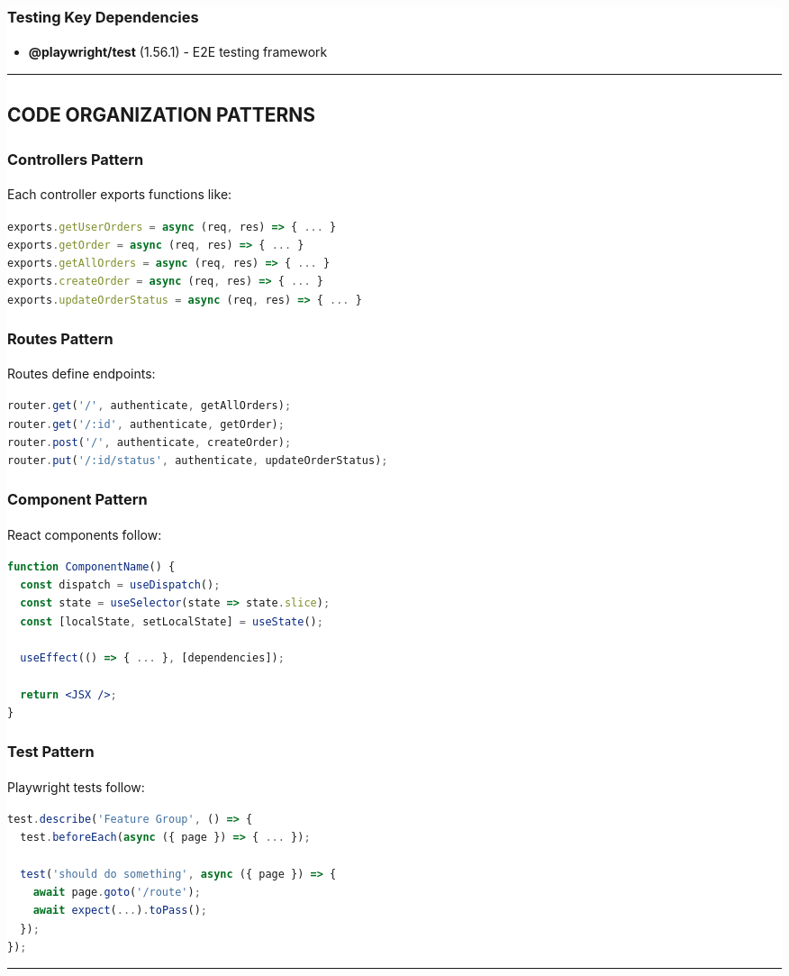 ### Testing Key Dependencies
- **@playwright/test** (1.56.1) - E2E testing framework

---

## CODE ORGANIZATION PATTERNS

### Controllers Pattern
Each controller exports functions like:
```javascript
exports.getUserOrders = async (req, res) => { ... }
exports.getOrder = async (req, res) => { ... }
exports.getAllOrders = async (req, res) => { ... }
exports.createOrder = async (req, res) => { ... }
exports.updateOrderStatus = async (req, res) => { ... }
```

### Routes Pattern
Routes define endpoints:
```javascript
router.get('/', authenticate, getAllOrders);
router.get('/:id', authenticate, getOrder);
router.post('/', authenticate, createOrder);
router.put('/:id/status', authenticate, updateOrderStatus);
```

### Component Pattern
React components follow:
```jsx
function ComponentName() {
  const dispatch = useDispatch();
  const state = useSelector(state => state.slice);
  const [localState, setLocalState] = useState();
  
  useEffect(() => { ... }, [dependencies]);
  
  return <JSX />;
}
```

### Test Pattern
Playwright tests follow:
```typescript
test.describe('Feature Group', () => {
  test.beforeEach(async ({ page }) => { ... });
  
  test('should do something', async ({ page }) => {
    await page.goto('/route');
    await expect(...).toPass();
  });
});
```

---